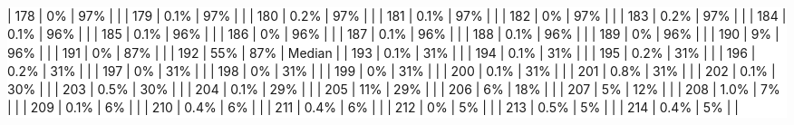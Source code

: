 | 178 | 0% | 97% |  |
| 179 | 0.1% | 97% |  |
| 180 | 0.2% | 97% |  |
| 181 | 0.1% | 97% |  |
| 182 | 0% | 97% |  |
| 183 | 0.2% | 97% |  |
| 184 | 0.1% | 96% |  |
| 185 | 0.1% | 96% |  |
| 186 | 0% | 96% |  |
| 187 | 0.1% | 96% |  |
| 188 | 0.1% | 96% |  |
| 189 | 0% | 96% |  |
| 190 | 9% | 96% |  |
| 191 | 0% | 87% |  |
| 192 | 55% | 87% | Median |
| 193 | 0.1% | 31% |  |
| 194 | 0.1% | 31% |  |
| 195 | 0.2% | 31% |  |
| 196 | 0.2% | 31% |  |
| 197 | 0% | 31% |  |
| 198 | 0% | 31% |  |
| 199 | 0% | 31% |  |
| 200 | 0.1% | 31% |  |
| 201 | 0.8% | 31% |  |
| 202 | 0.1% | 30% |  |
| 203 | 0.5% | 30% |  |
| 204 | 0.1% | 29% |  |
| 205 | 11% | 29% |  |
| 206 | 6% | 18% |  |
| 207 | 5% | 12% |  |
| 208 | 1.0% | 7% |  |
| 209 | 0.1% | 6% |  |
| 210 | 0.4% | 6% |  |
| 211 | 0.4% | 6% |  |
| 212 | 0% | 5% |  |
| 213 | 0.5% | 5% |  |
| 214 | 0.4% | 5% |  |